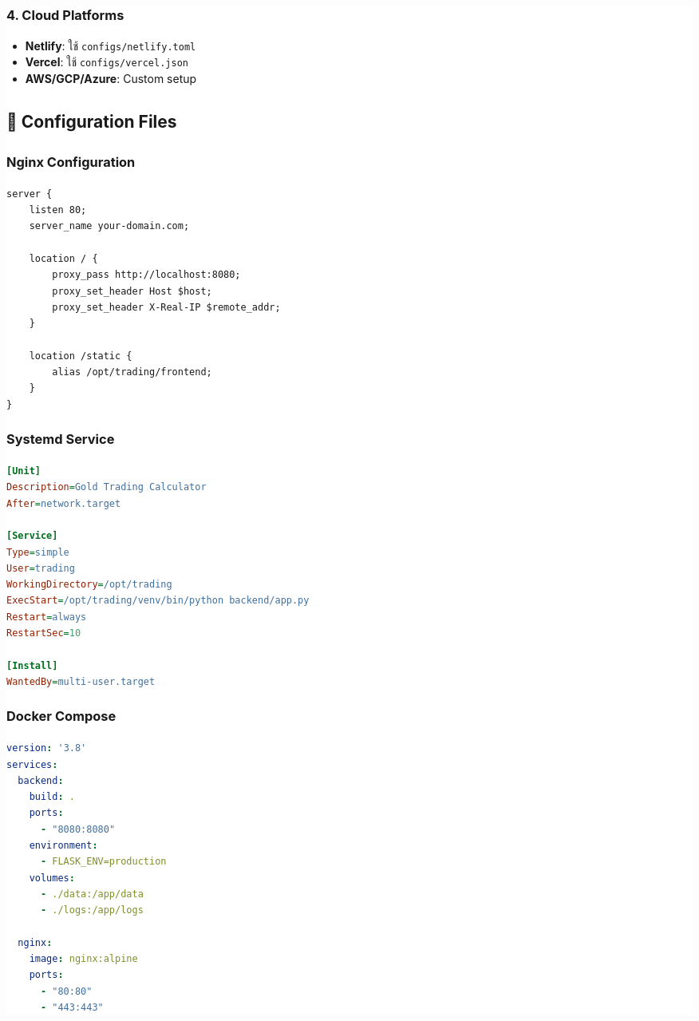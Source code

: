 ### 4. Cloud Platforms
- **Netlify**: ใช้ `configs/netlify.toml`
- **Vercel**: ใช้ `configs/vercel.json`
- **AWS/GCP/Azure**: Custom setup

## 🔧 Configuration Files

### Nginx Configuration
```nginx
server {
    listen 80;
    server_name your-domain.com;
    
    location / {
        proxy_pass http://localhost:8080;
        proxy_set_header Host $host;
        proxy_set_header X-Real-IP $remote_addr;
    }
    
    location /static {
        alias /opt/trading/frontend;
    }
}
```

### Systemd Service
```ini
[Unit]
Description=Gold Trading Calculator
After=network.target

[Service]
Type=simple
User=trading
WorkingDirectory=/opt/trading
ExecStart=/opt/trading/venv/bin/python backend/app.py
Restart=always
RestartSec=10

[Install]
WantedBy=multi-user.target
```

### Docker Compose
```yaml
version: '3.8'
services:
  backend:
    build: .
    ports:
      - "8080:8080"
    environment:
      - FLASK_ENV=production
    volumes:
      - ./data:/app/data
      - ./logs:/app/logs
  
  nginx:
    image: nginx:alpine
    ports:
      - "80:80"
      - "443:443"
```